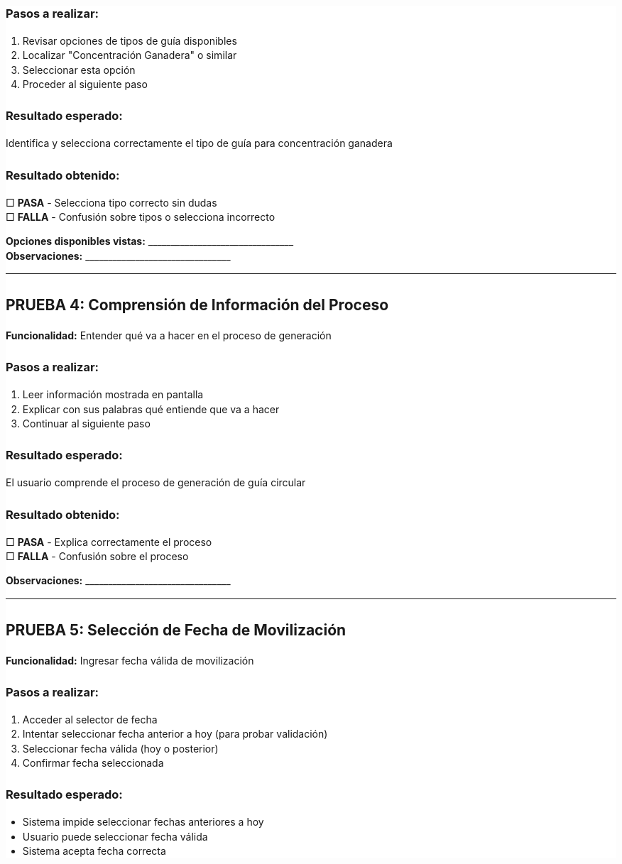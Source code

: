 ### Pasos a realizar:
1. Revisar opciones de tipos de guía disponibles
2. Localizar "Concentración Ganadera" o similar
3. Seleccionar esta opción
4. Proceder al siguiente paso

### Resultado esperado:
Identifica y selecciona correctamente el tipo de guía para concentración ganadera

### Resultado obtenido:
□ **PASA** - Selecciona tipo correcto sin dudas  
□ **FALLA** - Confusión sobre tipos o selecciona incorrecto  

**Opciones disponibles vistas:** ________________________________  
**Observaciones:** ________________________________

---

## PRUEBA 4: Comprensión de Información del Proceso
**Funcionalidad:** Entender qué va a hacer en el proceso de generación

### Pasos a realizar:
1. Leer información mostrada en pantalla
2. Explicar con sus palabras qué entiende que va a hacer
3. Continuar al siguiente paso

### Resultado esperado:
El usuario comprende el proceso de generación de guía circular

### Resultado obtenido:
□ **PASA** - Explica correctamente el proceso  
□ **FALLA** - Confusión sobre el proceso  

**Observaciones:** ________________________________

---

## PRUEBA 5: Selección de Fecha de Movilización
**Funcionalidad:** Ingresar fecha válida de movilización

### Pasos a realizar:
1. Acceder al selector de fecha
2. Intentar seleccionar fecha anterior a hoy (para probar validación)
3. Seleccionar fecha válida (hoy o posterior)
4. Confirmar fecha seleccionada

### Resultado esperado:
- Sistema impide seleccionar fechas anteriores a hoy
- Usuario puede seleccionar fecha válida
- Sistema acepta fecha correcta
